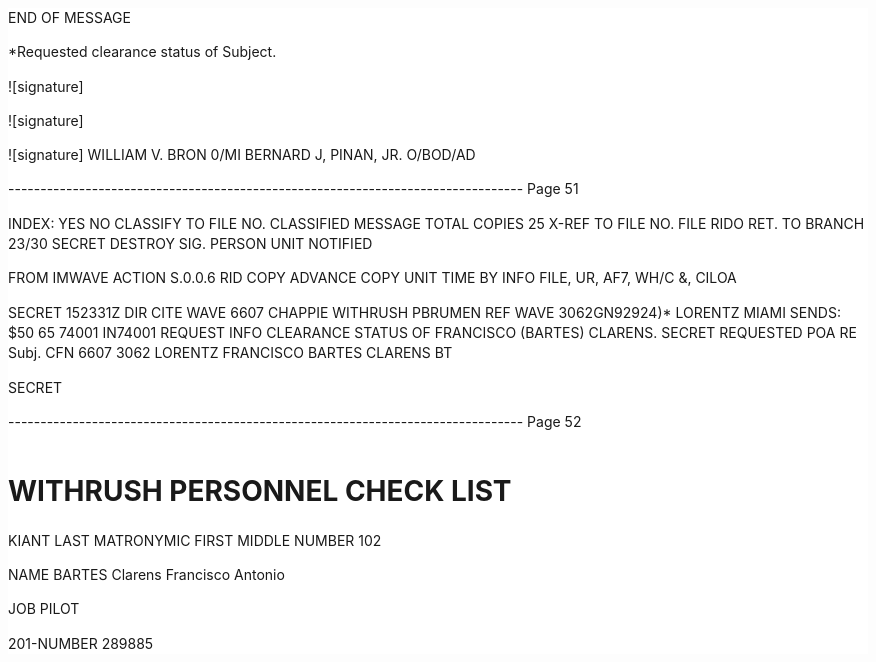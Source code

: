 END OF MESSAGE

*Requested clearance status of Subject.

![signature]

![signature]

![signature]
WILLIAM V. BRON
0/MI
BERNARD J, PINAN, JR.
O/BOD/AD


-------------------------------------------------------------------------------- Page 51

INDEX: YES NO
CLASSIFY TO FILE NO.
CLASSIFIED MESSAGE TOTAL COPIES 25
X-REF TO FILE NO.
FILE RIDO RET. TO BRANCH 23/30 SECRET
DESTROY SIG.
PERSON UNIT NOTIFIED

FROM IMWAVE
ACTION S.0.0.6 RID COPY ADVANCE COPY UNIT TIME BY
INFO FILE, UR, AF7, WH/C &, CILOA

SECRET 152331Z
DIR CITE WAVE 6607
CHAPPIE WITHRUSH PBRUMEN
REF WAVE 3062GN92924)*
LORENTZ MIAMI SENDS:
$50 65 74001
IN74001
REQUEST INFO CLEARANCE STATUS OF FRANCISCO (BARTES) CLARENS.
SECRET REQUESTED POA RE Subj.
CFN 6607 3062 LORENTZ FRANCISCO BARTES CLARENS
BT

SECRET


-------------------------------------------------------------------------------- Page 52

# WITHRUSH PERSONNEL CHECK LIST

KIANT LAST MATRONYMIC FIRST MIDDLE NUMBER 102

NAME BARTES Clarens Francisco Antonio

JOB PILOT

201-NUMBER 289885
